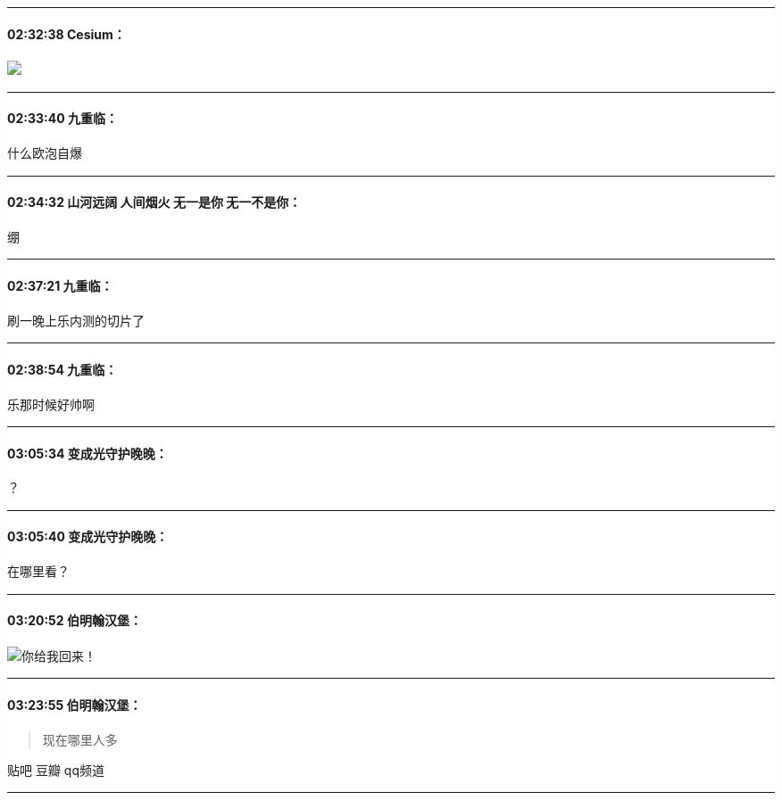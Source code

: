 *****

#### 02:32:38  Cesium：

![](http://gchat.qpic.cn/gchatpic_new/3177144540/614391357-2965306246-A44B2734B36AF6143AFCDE33AD665142/0?term=2")

*****

#### 02:33:40  九重临：

什么欧泡自爆

*****

#### 02:34:32  山河远阔 人间烟火 无一是你 无一不是你：

绷

*****

#### 02:37:21  九重临：

刷一晚上乐内测的切片了

*****

#### 02:38:54  九重临：

乐那时候好帅啊

*****

#### 03:05:34  变成光守护晚晚：

？

*****

#### 03:05:40  变成光守护晚晚：

在哪里看？

*****

#### 03:20:52  伯明翰汉堡：

![](http://gchat.qpic.cn/gchatpic_new/3260273458/614391357-2297131815-0300D6B034884D4C9D9B2EF123A5F957/0?term=2")你给我回来！

*****

#### 03:23:55  伯明翰汉堡：

<blockquote>现在哪里人多</blockquote>
 贴吧 豆瓣  qq频道

*****
